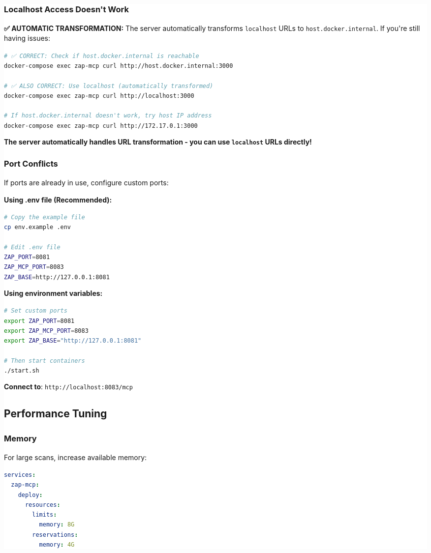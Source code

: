 ### Localhost Access Doesn't Work

**✅ AUTOMATIC TRANSFORMATION:** The server automatically transforms `localhost` URLs to `host.docker.internal`. If you're still having issues:

```bash
# ✅ CORRECT: Check if host.docker.internal is reachable
docker-compose exec zap-mcp curl http://host.docker.internal:3000

# ✅ ALSO CORRECT: Use localhost (automatically transformed)
docker-compose exec zap-mcp curl http://localhost:3000

# If host.docker.internal doesn't work, try host IP address
docker-compose exec zap-mcp curl http://172.17.0.1:3000
```

**The server automatically handles URL transformation - you can use `localhost` URLs directly!**

### Port Conflicts

If ports are already in use, configure custom ports:

**Using .env file (Recommended):**

```bash
# Copy the example file
cp env.example .env

# Edit .env file
ZAP_PORT=8081
ZAP_MCP_PORT=8083
ZAP_BASE=http://127.0.0.1:8081
```

**Using environment variables:**

```bash
# Set custom ports
export ZAP_PORT=8081
export ZAP_MCP_PORT=8083
export ZAP_BASE="http://127.0.0.1:8081"

# Then start containers
./start.sh
```

**Connect to**: `http://localhost:8083/mcp`

## Performance Tuning

### Memory

For large scans, increase available memory:

```yaml
services:
  zap-mcp:
    deploy:
      resources:
        limits:
          memory: 8G
        reservations:
          memory: 4G
```
